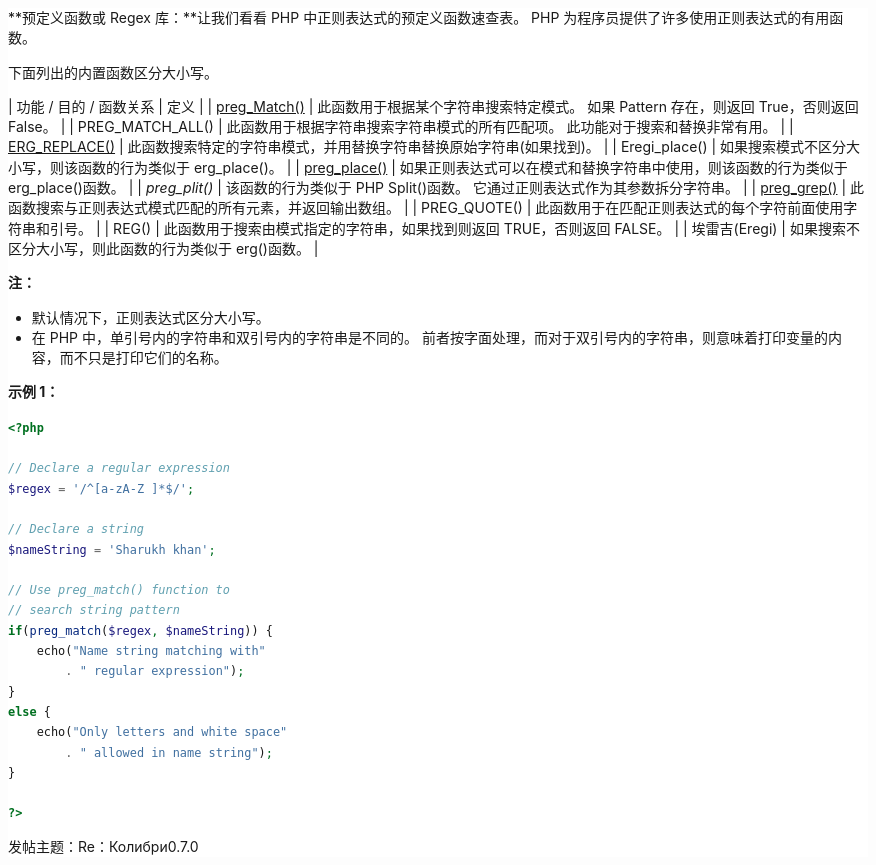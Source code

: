 **预定义函数或 Regex 库：**让我们看看 PHP 中正则表达式的预定义函数速查表。 PHP 为程序员提供了许多使用正则表达式的有用函数。

下面列出的内置函数区分大小写。

| 功能 / 目的 / 函数关系 | 定义 |
| [preg_Match()](https://www.geeksforgeeks.org/php-preg_match-function/) | 此函数用于根据某个字符串搜索特定模式。 如果 Pattern 存在，则返回 True，否则返回 False。 |
| PREG_MATCH_ALL() | 此函数用于根据字符串搜索字符串模式的所有匹配项。 此功能对于搜索和替换非常有用。 |
| [ERG_REPLACE()](https://www.geeksforgeeks.org/php-ereg_replace-function/) | 此函数搜索特定的字符串模式，并用替换字符串替换原始字符串(如果找到)。 |
| Eregi_place() | 如果搜索模式不区分大小写，则该函数的行为类似于 erg_place()。 |
| [preg_place()](https://www.geeksforgeeks.org/php-preg_replace-function/) | 如果正则表达式可以在模式和替换字符串中使用，则该函数的行为类似于 erg_place()函数。 |
| _preg_plit()_ | 该函数的行为类似于 PHP Split()函数。 它通过正则表达式作为其参数拆分字符串。 |
| [preg_grep()](https://www.geeksforgeeks.org/php-preg_grep-function/) | 此函数搜索与正则表达式模式匹配的所有元素，并返回输出数组。 |
| PREG_QUOTE() | 此函数用于在匹配正则表达式的每个字符前面使用字符串和引号。 |
| REG() | 此函数用于搜索由模式指定的字符串，如果找到则返回 TRUE，否则返回 FALSE。 |
| 埃雷吉(Eregi) | 如果搜索不区分大小写，则此函数的行为类似于 erg()函数。 |

**注：**

*   默认情况下，正则表达式区分大小写。
*   在 PHP 中，单引号内的字符串和双引号内的字符串是不同的。 前者按字面处理，而对于双引号内的字符串，则意味着打印变量的内容，而不只是打印它们的名称。

**示例 1：**

```php
<?php

// Declare a regular expression
$regex = '/^[a-zA-Z ]*$/';

// Declare a string
$nameString = 'Sharukh khan';

// Use preg_match() function to
// search string pattern
if(preg_match($regex, $nameString)) {
    echo("Name string matching with"
        . " regular expression");
}
else {
    echo("Only letters and white space"
        . " allowed in name string");
}

?>
```

发帖主题：Re：Колибри0.7.0
